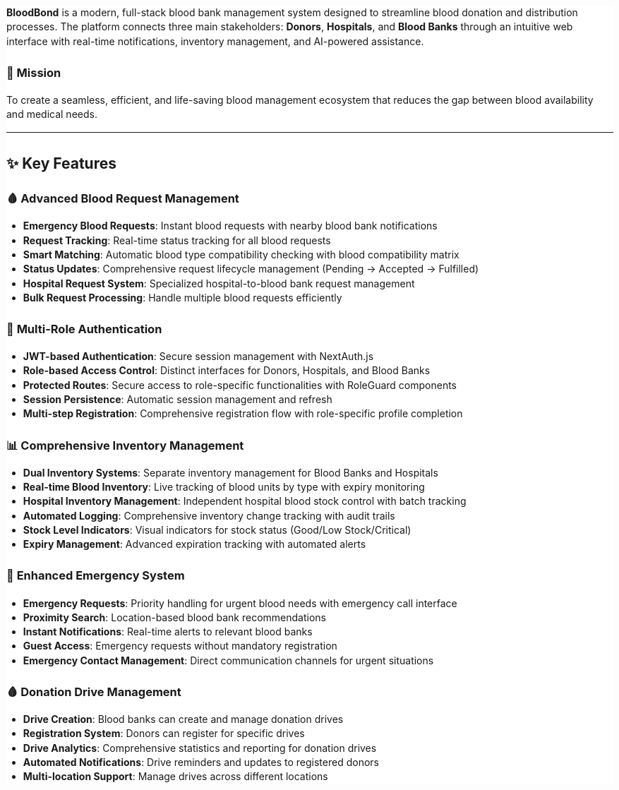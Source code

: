 **BloodBond** is a modern, full-stack blood bank management system designed to streamline blood donation and distribution processes. The platform connects three main stakeholders: **Donors**, **Hospitals**, and **Blood Banks** through an intuitive web interface with real-time notifications, inventory management, and AI-powered assistance.

### 🎯 Mission
To create a seamless, efficient, and life-saving blood management ecosystem that reduces the gap between blood availability and medical needs.

---

## ✨ Key Features

### 🩸 **Advanced Blood Request Management**
- **Emergency Blood Requests**: Instant blood requests with nearby blood bank notifications
- **Request Tracking**: Real-time status tracking for all blood requests
- **Smart Matching**: Automatic blood type compatibility checking with blood compatibility matrix
- **Status Updates**: Comprehensive request lifecycle management (Pending → Accepted → Fulfilled)
- **Hospital Request System**: Specialized hospital-to-blood bank request management
- **Bulk Request Processing**: Handle multiple blood requests efficiently

### 👤 **Multi-Role Authentication**
- **JWT-based Authentication**: Secure session management with NextAuth.js
- **Role-based Access Control**: Distinct interfaces for Donors, Hospitals, and Blood Banks
- **Protected Routes**: Secure access to role-specific functionalities with RoleGuard components
- **Session Persistence**: Automatic session management and refresh
- **Multi-step Registration**: Comprehensive registration flow with role-specific profile completion

### 📊 **Comprehensive Inventory Management**
- **Dual Inventory Systems**: Separate inventory management for Blood Banks and Hospitals
- **Real-time Blood Inventory**: Live tracking of blood units by type with expiry monitoring
- **Hospital Inventory Management**: Independent hospital blood stock control with batch tracking
- **Automated Logging**: Comprehensive inventory change tracking with audit trails
- **Stock Level Indicators**: Visual indicators for stock status (Good/Low Stock/Critical)
- **Expiry Management**: Advanced expiration tracking with automated alerts

### 🚨 **Enhanced Emergency System**
- **Emergency Requests**: Priority handling for urgent blood needs with emergency call interface
- **Proximity Search**: Location-based blood bank recommendations
- **Instant Notifications**: Real-time alerts to relevant blood banks
- **Guest Access**: Emergency requests without mandatory registration
- **Emergency Contact Management**: Direct communication channels for urgent situations

### 🩸 **Donation Drive Management**
- **Drive Creation**: Blood banks can create and manage donation drives
- **Registration System**: Donors can register for specific drives
- **Drive Analytics**: Comprehensive statistics and reporting for donation drives
- **Automated Notifications**: Drive reminders and updates to registered donors
- **Multi-location Support**: Manage drives across different locations
